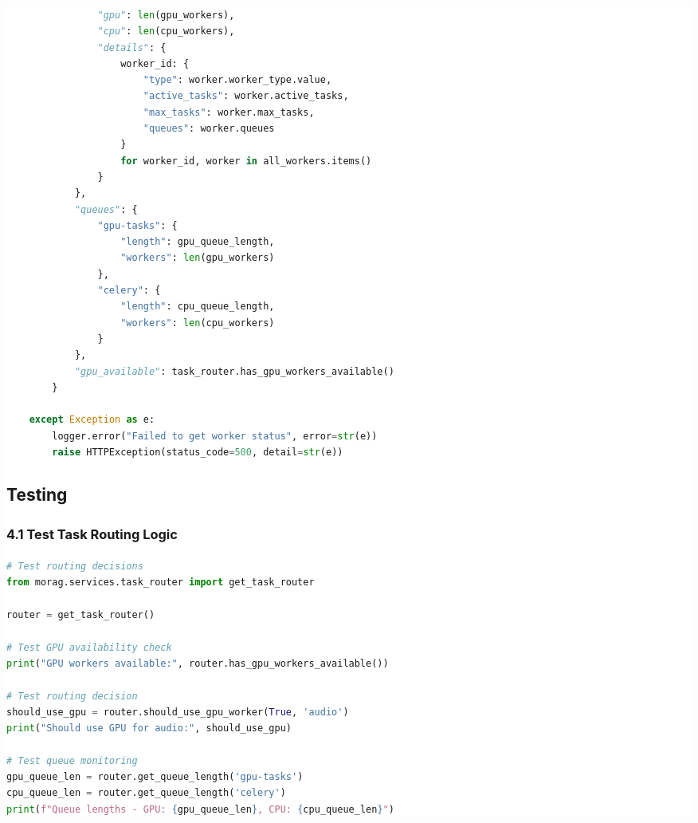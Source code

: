 ```python
                "gpu": len(gpu_workers),
                "cpu": len(cpu_workers),
                "details": {
                    worker_id: {
                        "type": worker.worker_type.value,
                        "active_tasks": worker.active_tasks,
                        "max_tasks": worker.max_tasks,
                        "queues": worker.queues
                    }
                    for worker_id, worker in all_workers.items()
                }
            },
            "queues": {
                "gpu-tasks": {
                    "length": gpu_queue_length,
                    "workers": len(gpu_workers)
                },
                "celery": {
                    "length": cpu_queue_length,
                    "workers": len(cpu_workers)
                }
            },
            "gpu_available": task_router.has_gpu_workers_available()
        }
        
    except Exception as e:
        logger.error("Failed to get worker status", error=str(e))
        raise HTTPException(status_code=500, detail=str(e))
```

## Testing

### 4.1 Test Task Routing Logic
```python
# Test routing decisions
from morag.services.task_router import get_task_router

router = get_task_router()

# Test GPU availability check
print("GPU workers available:", router.has_gpu_workers_available())

# Test routing decision
should_use_gpu = router.should_use_gpu_worker(True, 'audio')
print("Should use GPU for audio:", should_use_gpu)

# Test queue monitoring
gpu_queue_len = router.get_queue_length('gpu-tasks')
cpu_queue_len = router.get_queue_length('celery')
print(f"Queue lengths - GPU: {gpu_queue_len}, CPU: {cpu_queue_len}")
```
